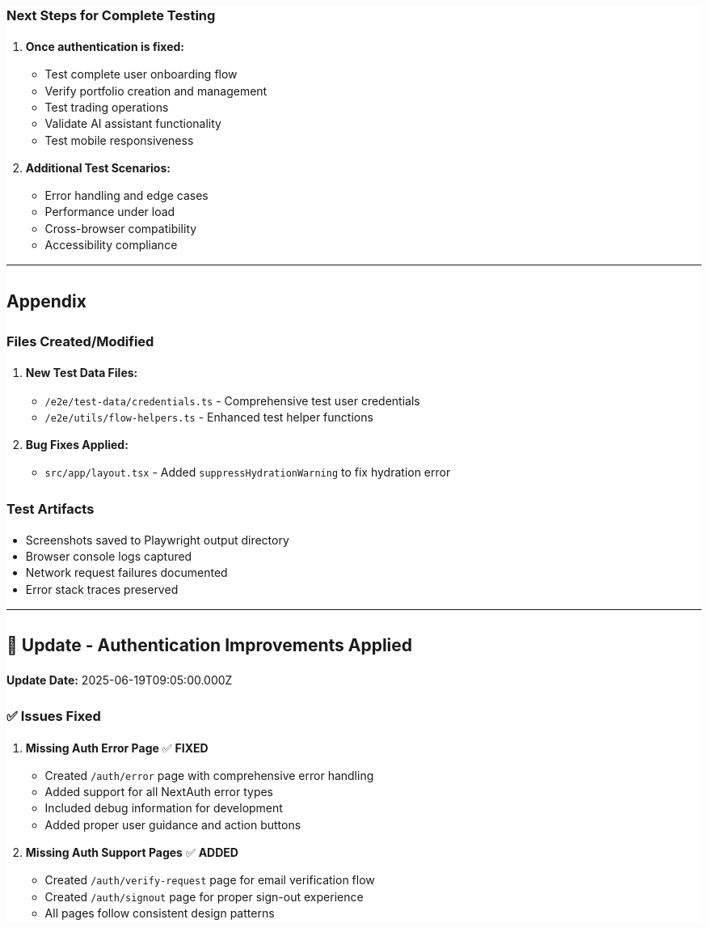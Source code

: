 ### Next Steps for Complete Testing

1. **Once authentication is fixed:**
   - Test complete user onboarding flow
   - Verify portfolio creation and management
   - Test trading operations
   - Validate AI assistant functionality
   - Test mobile responsiveness

2. **Additional Test Scenarios:**
   - Error handling and edge cases
   - Performance under load
   - Cross-browser compatibility
   - Accessibility compliance

---

## Appendix

### Files Created/Modified

1. **New Test Data Files:**
   - `/e2e/test-data/credentials.ts` - Comprehensive test user credentials
   - `/e2e/utils/flow-helpers.ts` - Enhanced test helper functions

2. **Bug Fixes Applied:**
   - `src/app/layout.tsx` - Added `suppressHydrationWarning` to fix hydration error

### Test Artifacts

- Screenshots saved to Playwright output directory
- Browser console logs captured
- Network request failures documented
- Error stack traces preserved

---

## 🔄 **Update - Authentication Improvements Applied**

**Update Date:** 2025-06-19T09:05:00.000Z

### ✅ **Issues Fixed**

1. **Missing Auth Error Page** ✅ **FIXED**
   - Created `/auth/error` page with comprehensive error handling
   - Added support for all NextAuth error types
   - Included debug information for development
   - Added proper user guidance and action buttons

2. **Missing Auth Support Pages** ✅ **ADDED**
   - Created `/auth/verify-request` page for email verification flow
   - Created `/auth/signout` page for proper sign-out experience
   - All pages follow consistent design patterns
